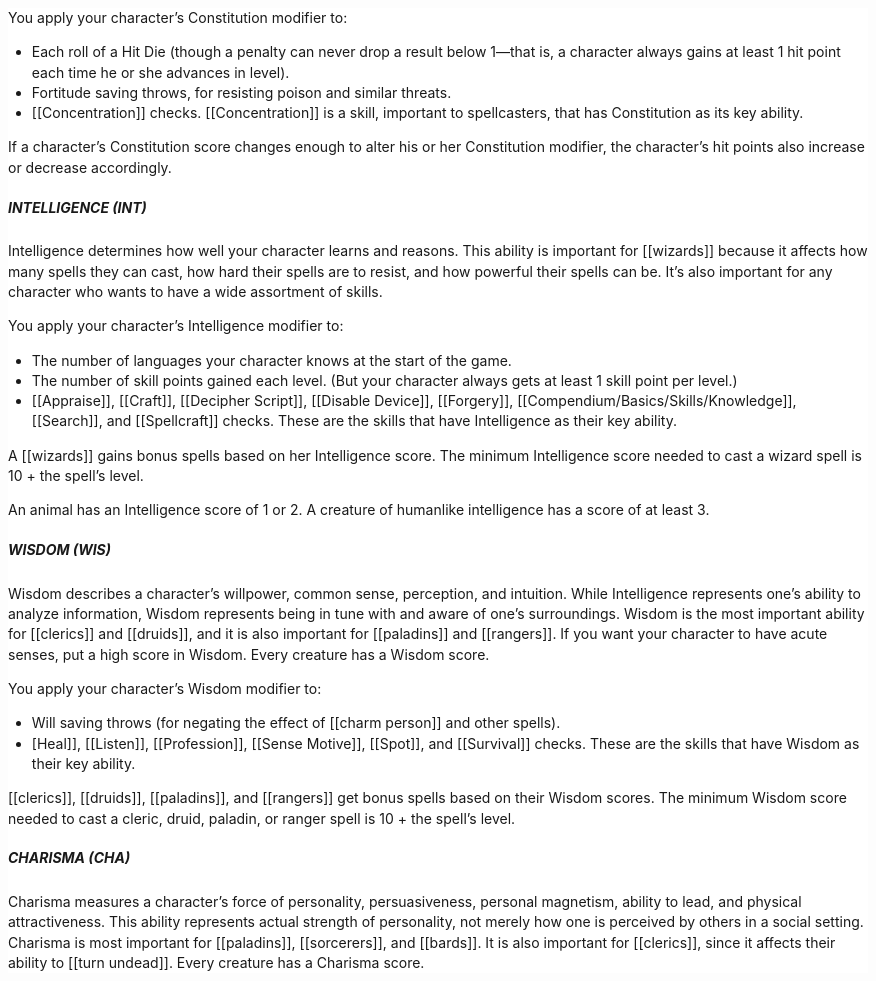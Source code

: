 You apply your character’s Constitution modifier to:

- Each roll of a Hit Die (though a penalty can never drop a result below 1—that is, a character always gains at least 1 hit point each time he or she advances in level).
- Fortitude saving throws, for resisting poison and similar threats.
- [[Concentration]] checks. [[Concentration]] is a skill, important to spellcasters, that has Constitution as its key ability.

If a character’s Constitution score changes enough to alter his or her Constitution modifier, the character’s hit points also increase or decrease accordingly.

##### INTELLIGENCE (INT)

Intelligence determines how well your character learns and reasons. This ability is important for [[wizards]] because it affects how many spells they can cast, how hard their spells are to resist, and how powerful their spells can be. It’s also important for any character who wants to have a wide assortment of skills.

You apply your character’s Intelligence modifier to:

- The number of languages your character knows at the start of the game.
- The number of skill points gained each level. (But your character always gets at least 1 skill point per level.)
- [[Appraise]], [[Craft]], [[Decipher Script]], [[Disable Device]], [[Forgery]], [[Compendium/Basics/Skills/Knowledge]], [[Search]], and [[Spellcraft]] checks. These are the skills that have Intelligence as their key ability.

A [[wizards]] gains bonus spells based on her Intelligence score. The minimum Intelligence score needed to cast a wizard spell is 10 + the spell’s level.

An animal has an Intelligence score of 1 or 2. A creature of humanlike intelligence has a score of at least 3.

##### WISDOM (WIS)

Wisdom describes a character’s willpower, common sense, perception, and intuition. While Intelligence represents one’s ability to analyze information, Wisdom represents being in tune with and aware of one’s surroundings. Wisdom is the most important ability for [[clerics]] and [[druids]], and it is also important for [[paladins]] and [[rangers]]. If you want your character to have acute senses, put a high score in Wisdom. Every creature has a Wisdom score.

You apply your character’s Wisdom modifier to:

- Will saving throws (for negating the effect of [[charm person]] and other spells).
- [Heal]], [[Listen]], [[Profession]], [[Sense Motive]], [[Spot]], and [[Survival]] checks. These are the skills that have Wisdom as their key ability.

[[clerics]], [[druids]], [[paladins]], and [[rangers]] get bonus spells based on their Wisdom scores. The minimum Wisdom score needed to cast a cleric, druid, paladin, or ranger spell is 10 + the spell’s level.

##### CHARISMA (CHA)

Charisma measures a character’s force of personality, persuasiveness, personal magnetism, ability to lead, and physical attractiveness. This ability represents actual strength of personality, not merely how one is perceived by others in a social setting. Charisma is most important for [[paladins]], [[sorcerers]], and [[bards]]. It is also important for [[clerics]], since it affects their ability to [[turn undead]]. Every creature has a Charisma score.
